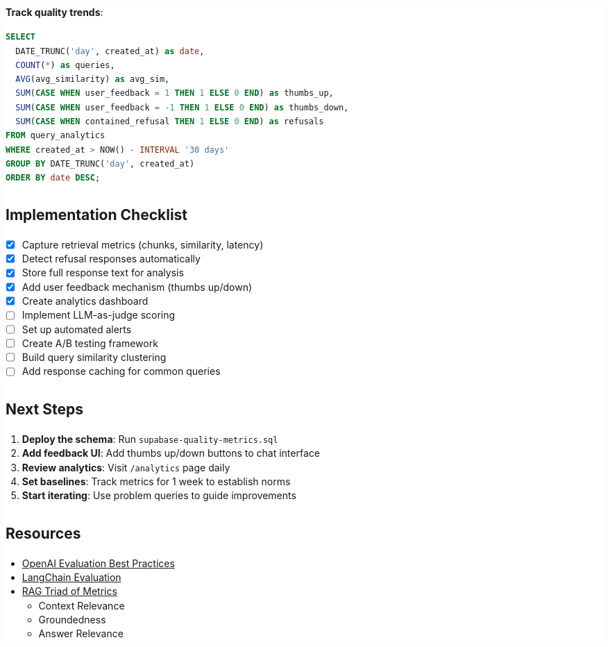 **Track quality trends**:
```sql
SELECT 
  DATE_TRUNC('day', created_at) as date,
  COUNT(*) as queries,
  AVG(avg_similarity) as avg_sim,
  SUM(CASE WHEN user_feedback = 1 THEN 1 ELSE 0 END) as thumbs_up,
  SUM(CASE WHEN user_feedback = -1 THEN 1 ELSE 0 END) as thumbs_down,
  SUM(CASE WHEN contained_refusal THEN 1 ELSE 0 END) as refusals
FROM query_analytics
WHERE created_at > NOW() - INTERVAL '30 days'
GROUP BY DATE_TRUNC('day', created_at)
ORDER BY date DESC;
```

## Implementation Checklist

- [x] Capture retrieval metrics (chunks, similarity, latency)
- [x] Detect refusal responses automatically
- [x] Store full response text for analysis
- [x] Add user feedback mechanism (thumbs up/down)
- [x] Create analytics dashboard
- [ ] Implement LLM-as-judge scoring
- [ ] Set up automated alerts
- [ ] Create A/B testing framework
- [ ] Build query similarity clustering
- [ ] Add response caching for common queries

## Next Steps

1. **Deploy the schema**: Run `supabase-quality-metrics.sql`
2. **Add feedback UI**: Add thumbs up/down buttons to chat interface
3. **Review analytics**: Visit `/analytics` page daily
4. **Set baselines**: Track metrics for 1 week to establish norms
5. **Start iterating**: Use problem queries to guide improvements

## Resources

- [OpenAI Evaluation Best Practices](https://platform.openai.com/docs/guides/evaluation)
- [LangChain Evaluation](https://python.langchain.com/docs/guides/evaluation)
- [RAG Triad of Metrics](https://www.trulens.org/)
  - Context Relevance
  - Groundedness
  - Answer Relevance
